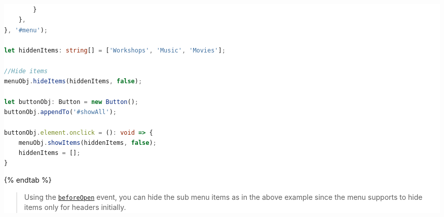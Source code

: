 ```typescript
        }
    },
}, '#menu');

let hiddenItems: string[] = ['Workshops', 'Music', 'Movies'];

//Hide items
menuObj.hideItems(hiddenItems, false);

let buttonObj: Button = new Button();
buttonObj.appendTo('#showAll');

buttonObj.element.onclick = (): void => {
    menuObj.showItems(hiddenItems, false);
    hiddenItems = [];
}
```

{% endtab %}

> Using the [`beforeOpen`](../../api/menu#beforeopen) event, you can hide the sub menu items as in the above example since the menu supports to hide items only for headers initially.